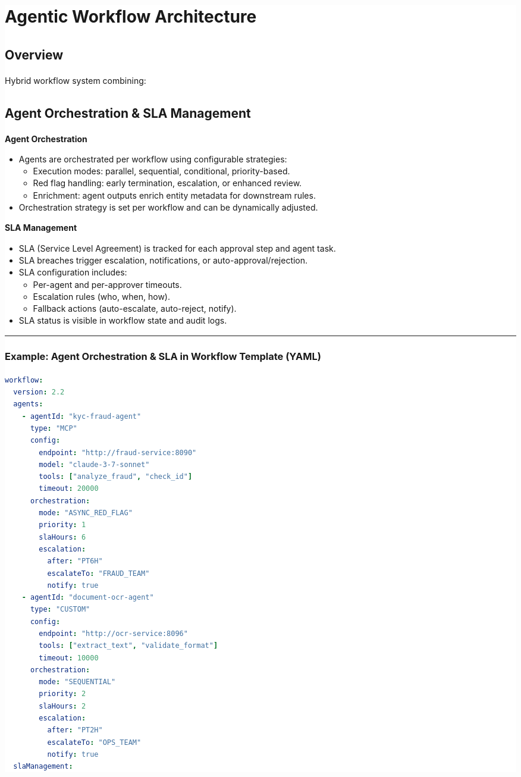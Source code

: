 # Agentic Workflow Architecture

## Overview

Hybrid workflow system combining:

## Agent Orchestration & SLA Management

**Agent Orchestration**
- Agents are orchestrated per workflow using configurable strategies:
  - Execution modes: parallel, sequential, conditional, priority-based.
  - Red flag handling: early termination, escalation, or enhanced review.
  - Enrichment: agent outputs enrich entity metadata for downstream rules.
- Orchestration strategy is set per workflow and can be dynamically adjusted.

**SLA Management**
- SLA (Service Level Agreement) is tracked for each approval step and agent task.
- SLA breaches trigger escalation, notifications, or auto-approval/rejection.
- SLA configuration includes:
  - Per-agent and per-approver timeouts.
  - Escalation rules (who, when, how).
  - Fallback actions (auto-escalate, auto-reject, notify).
- SLA status is visible in workflow state and audit logs.

---

### Example: Agent Orchestration & SLA in Workflow Template (YAML)

```yaml
workflow:
  version: 2.2
  agents:
    - agentId: "kyc-fraud-agent"
      type: "MCP"
      config:
        endpoint: "http://fraud-service:8090"
        model: "claude-3-7-sonnet"
        tools: ["analyze_fraud", "check_id"]
        timeout: 20000
      orchestration:
        mode: "ASYNC_RED_FLAG"
        priority: 1
        slaHours: 6
        escalation:
          after: "PT6H"
          escalateTo: "FRAUD_TEAM"
          notify: true
    - agentId: "document-ocr-agent"
      type: "CUSTOM"
      config:
        endpoint: "http://ocr-service:8096"
        tools: ["extract_text", "validate_format"]
        timeout: 10000
      orchestration:
        mode: "SEQUENTIAL"
        priority: 2
        slaHours: 2
        escalation:
          after: "PT2H"
          escalateTo: "OPS_TEAM"
          notify: true
  slaManagement:
```